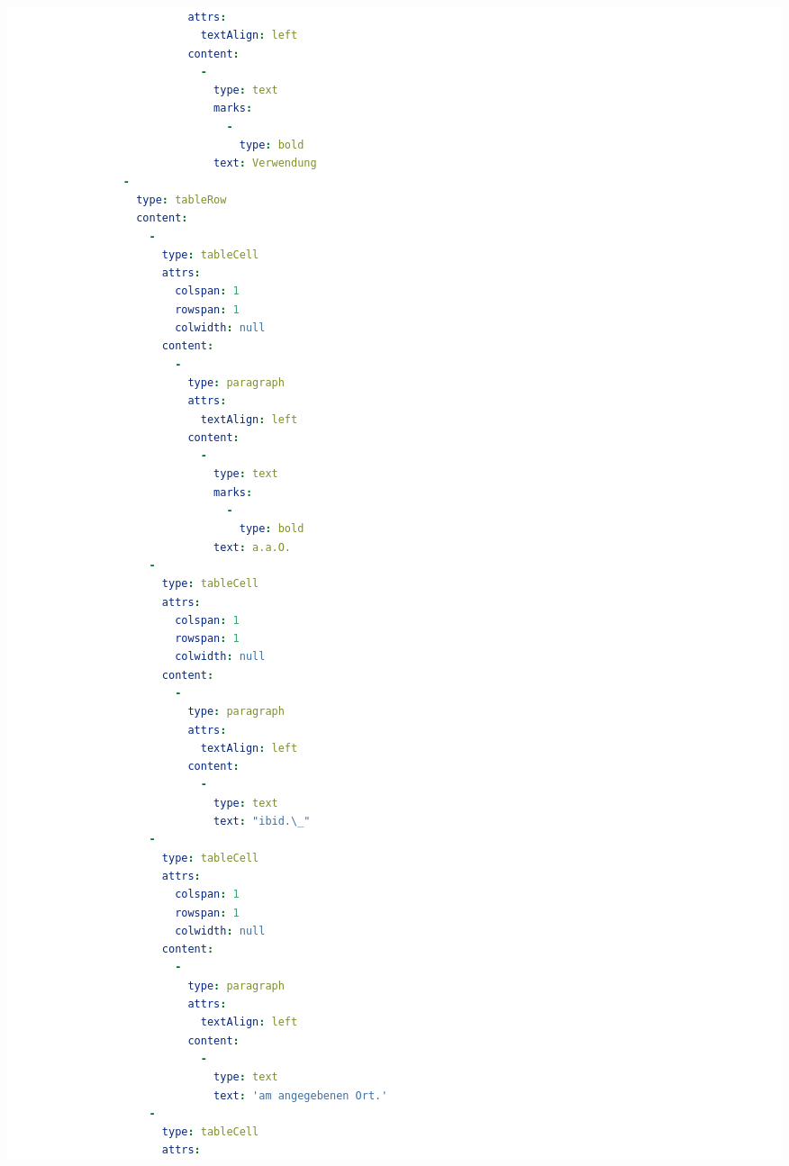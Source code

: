 ```yaml
                            attrs:
                              textAlign: left
                            content:
                              -
                                type: text
                                marks:
                                  -
                                    type: bold
                                text: Verwendung
                  -
                    type: tableRow
                    content:
                      -
                        type: tableCell
                        attrs:
                          colspan: 1
                          rowspan: 1
                          colwidth: null
                        content:
                          -
                            type: paragraph
                            attrs:
                              textAlign: left
                            content:
                              -
                                type: text
                                marks:
                                  -
                                    type: bold
                                text: a.a.O.
                      -
                        type: tableCell
                        attrs:
                          colspan: 1
                          rowspan: 1
                          colwidth: null
                        content:
                          -
                            type: paragraph
                            attrs:
                              textAlign: left
                            content:
                              -
                                type: text
                                text: "ibid.\_"
                      -
                        type: tableCell
                        attrs:
                          colspan: 1
                          rowspan: 1
                          colwidth: null
                        content:
                          -
                            type: paragraph
                            attrs:
                              textAlign: left
                            content:
                              -
                                type: text
                                text: 'am angegebenen Ort.'
                      -
                        type: tableCell
                        attrs:
```